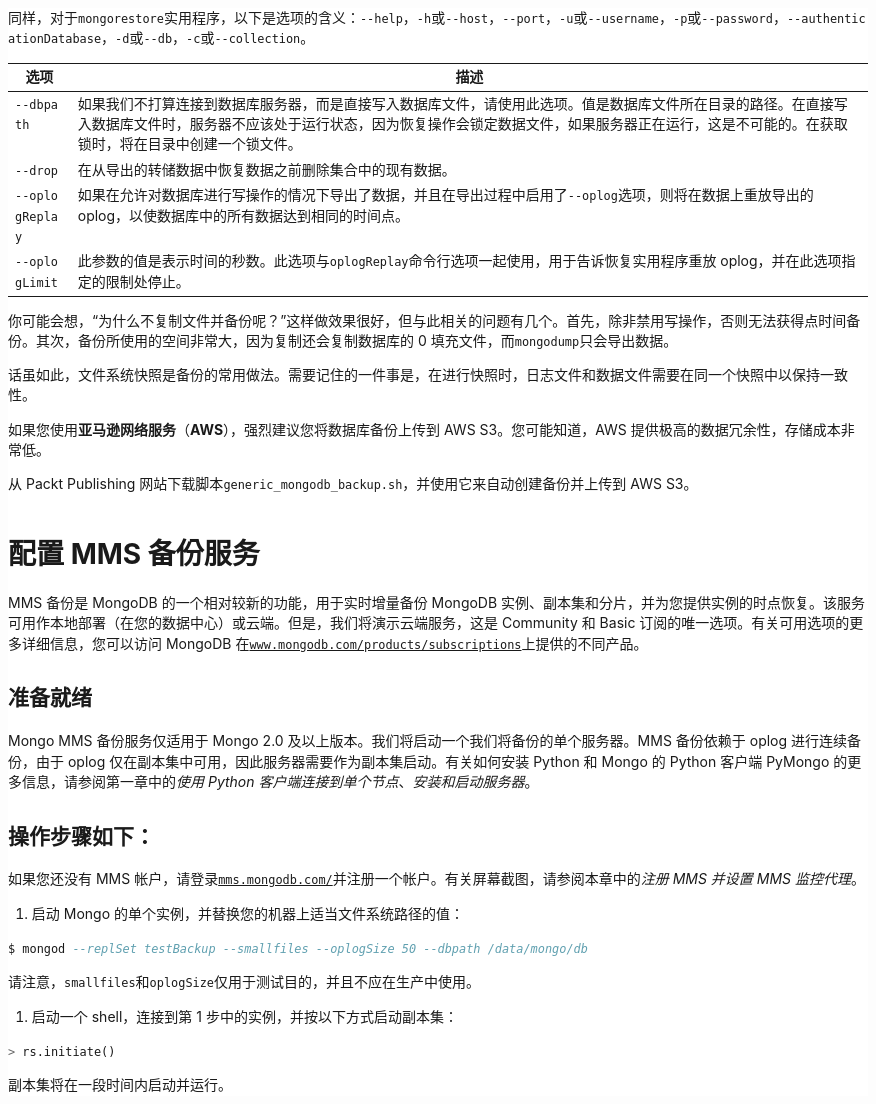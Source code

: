 同样，对于`mongorestore`实用程序，以下是选项的含义：`--help`，`-h`或`--host`，`--port`，`-u`或`--username`，`-p`或`--password`，`--authenticationDatabase`，`-d`或`--db`，`-c`或`--collection`。

| 选项 | 描述 |
| --- | --- |
| `--dbpath` | 如果我们不打算连接到数据库服务器，而是直接写入数据库文件，请使用此选项。值是数据库文件所在目录的路径。在直接写入数据库文件时，服务器不应该处于运行状态，因为恢复操作会锁定数据文件，如果服务器正在运行，这是不可能的。在获取锁时，将在目录中创建一个锁文件。 |
| `--drop` | 在从导出的转储数据中恢复数据之前删除集合中的现有数据。 |
| `--oplogReplay` | 如果在允许对数据库进行写操作的情况下导出了数据，并且在导出过程中启用了`--oplog`选项，则将在数据上重放导出的 oplog，以使数据库中的所有数据达到相同的时间点。 |
| `--oplogLimit` | 此参数的值是表示时间的秒数。此选项与`oplogReplay`命令行选项一起使用，用于告诉恢复实用程序重放 oplog，并在此选项指定的限制处停止。 |

你可能会想，“为什么不复制文件并备份呢？”这样做效果很好，但与此相关的问题有几个。首先，除非禁用写操作，否则无法获得点时间备份。其次，备份所使用的空间非常大，因为复制还会复制数据库的 0 填充文件，而`mongodump`只会导出数据。

话虽如此，文件系统快照是备份的常用做法。需要记住的一件事是，在进行快照时，日志文件和数据文件需要在同一个快照中以保持一致性。

如果您使用**亚马逊网络服务**（**AWS**），强烈建议您将数据库备份上传到 AWS S3。您可能知道，AWS 提供极高的数据冗余性，存储成本非常低。

从 Packt Publishing 网站下载脚本`generic_mongodb_backup.sh`，并使用它来自动创建备份并上传到 AWS S3。

# 配置 MMS 备份服务

MMS 备份是 MongoDB 的一个相对较新的功能，用于实时增量备份 MongoDB 实例、副本集和分片，并为您提供实例的时点恢复。该服务可用作本地部署（在您的数据中心）或云端。但是，我们将演示云端服务，这是 Community 和 Basic 订阅的唯一选项。有关可用选项的更多详细信息，您可以访问 MongoDB 在[`www.mongodb.com/products/subscriptions`](https://www.mongodb.com/products/subscriptions)上提供的不同产品。

## 准备就绪

Mongo MMS 备份服务仅适用于 Mongo 2.0 及以上版本。我们将启动一个我们将备份的单个服务器。MMS 备份依赖于 oplog 进行连续备份，由于 oplog 仅在副本集中可用，因此服务器需要作为副本集启动。有关如何安装 Python 和 Mongo 的 Python 客户端 PyMongo 的更多信息，请参阅第一章中的*使用 Python 客户端连接到单个节点*、*安装和启动服务器*。

## 操作步骤如下：

如果您还没有 MMS 帐户，请登录[`mms.mongodb.com/`](https://mms.mongodb.com/)并注册一个帐户。有关屏幕截图，请参阅本章中的*注册 MMS 并设置 MMS 监控代理*。

1.  启动 Mongo 的单个实例，并替换您的机器上适当文件系统路径的值：

```sql
$ mongod --replSet testBackup --smallfiles --oplogSize 50 --dbpath /data/mongo/db

```

请注意，`smallfiles`和`oplogSize`仅用于测试目的，并且不应在生产中使用。

1.  启动一个 shell，连接到第 1 步中的实例，并按以下方式启动副本集：

```sql
> rs.initiate()

```

副本集将在一段时间内启动并运行。
